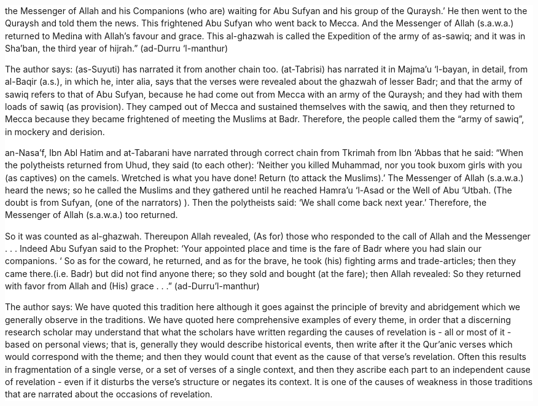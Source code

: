 the Messenger of Allah and his Companions (who are) waiting for Abu
Sufyan and his group of the Quraysh.’ He then went to the Quraysh and
told them the news. This frightened Abu Sufyan who went back to Mecca.
And the Messenger of Allah (s.a.w.a.) returned to Medina with Allah’s
favour and grace. This al-ghazwah is called the Expedition of the army
of as-sawiq; and it was in Sha’ban, the third year of hijrah.” (ad-Durru
‘l-manthur)

The author says: (as-Suyuti) has narrated it from another chain too.
(at-Tabrisi) has narrated it in Majma’u ‘l-bayan, in detail, from
al-Baqir (a.s.), in which he, inter alia, says that the verses were
revealed about the ghazwah of lesser Badr; and that the army of sawiq
refers to that of Abu Sufyan, because he had come out from Mecca with an
army of the Quraysh; and they had with them loads of sawiq (as
provision). They camped out of Mecca and sustained themselves with the
sawiq, and then they returned to Mecca because they became frightened of
meeting the Muslims at Badr. Therefore, the people called them the “army
of sawiq”, in mockery and derision.

an-Nasa’f, Ibn Abl Hatim and at-Tabarani have narrated through correct
chain from Tkrimah from Ibn ‘Abbas that he said: “When the polytheists
returned from Uhud, they said (to each other): ‘Neither you killed
Muhammad, nor you took buxom girls with you (as captives) on the camels.
Wretched is what you have done! Return (to attack the Muslims).’ The
Messenger of Allah (s.a.w.a.) heard the news; so he called the Muslims
and they gathered until he reached Hamra’u ‘l-Asad or the Well of Abu
‘Utbah. (The doubt is from Sufyan, (one of the narrators) ). Then the
polytheists said: ‘We shall come back next year.’ Therefore, the
Messenger of Allah (s.a.w.a.) too returned.

So it was counted as al-ghazwah. Thereupon Allah revealed, (As for)
those who responded to the call of Allah and the Messenger . . . Indeed
Abu Sufyan said to the Prophet: ‘Your appointed place and time is the
fare of Badr where you had slain our companions. ‘ So as for the coward,
he returned, and as for the brave, he took (his) fighting arms and
trade-articles; then they came there.(i.e. Badr) but did not find anyone
there; so they sold and bought (at the fare); then Allah revealed: So
they returned with favor from Allah and (His) grace . . .”
(ad-Durru’l-manthur)

The author says: We have quoted this tradition here although it goes
against the principle of brevity and abridgement which we generally
observe in the traditions. We have quoted here comprehensive examples of
every theme, in order that a discerning research scholar may understand
that what the scholars have written regarding the causes of revelation
is - all or most of it - based on personal views; that is, generally
they would describe historical events, then write after it the Qur’anic
verses which would correspond with the theme; and then they would count
that event as the cause of that verse’s revelation. Often this results
in fragmentation of a single verse, or a set of verses of a single
context, and then they ascribe each part to an independent cause of
revelation - even if it disturbs the verse’s structure or negates its
context. It is one of the causes of weakness in those traditions that
are narrated about the occasions of revelation.
